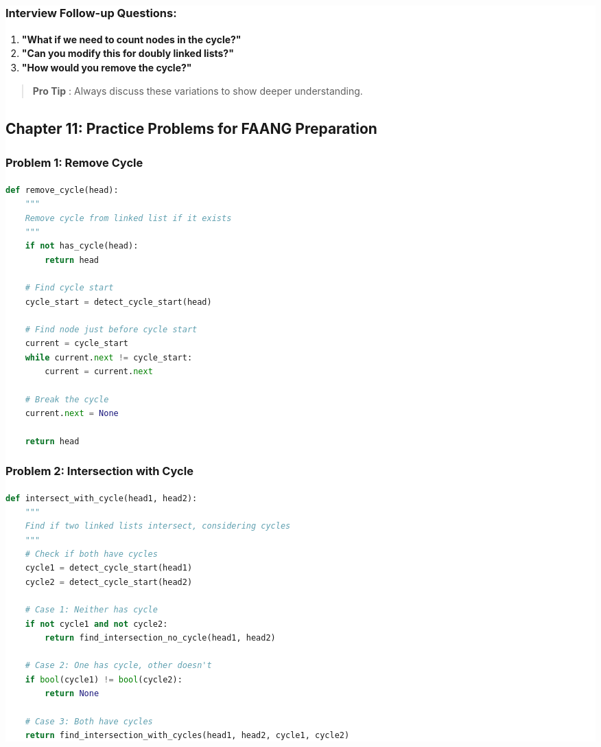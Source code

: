 ### Interview Follow-up Questions:

1. **"What if we need to count nodes in the cycle?"**
2. **"Can you modify this for doubly linked lists?"**
3. **"How would you remove the cycle?"**

> **Pro Tip** : Always discuss these variations to show deeper understanding.

## Chapter 11: Practice Problems for FAANG Preparation

### Problem 1: Remove Cycle

```python
def remove_cycle(head):
    """
    Remove cycle from linked list if it exists
    """
    if not has_cycle(head):
        return head
  
    # Find cycle start
    cycle_start = detect_cycle_start(head)
  
    # Find node just before cycle start
    current = cycle_start
    while current.next != cycle_start:
        current = current.next
  
    # Break the cycle
    current.next = None
  
    return head
```

### Problem 2: Intersection with Cycle

```python
def intersect_with_cycle(head1, head2):
    """
    Find if two linked lists intersect, considering cycles
    """
    # Check if both have cycles
    cycle1 = detect_cycle_start(head1)
    cycle2 = detect_cycle_start(head2)
  
    # Case 1: Neither has cycle
    if not cycle1 and not cycle2:
        return find_intersection_no_cycle(head1, head2)
  
    # Case 2: One has cycle, other doesn't
    if bool(cycle1) != bool(cycle2):
        return None
  
    # Case 3: Both have cycles
    return find_intersection_with_cycles(head1, head2, cycle1, cycle2)
```
